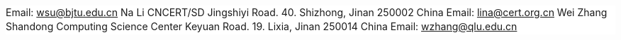 Email: wsu@bjtu.edu.cn
Na Li
CNCERT/SD
Jingshiyi Road. 40.
Shizhong, Jinan
250002
China
Email: lina@cert.org.cn
Wei Zhang
Shandong Computing Science Center
Keyuan Road. 19.
Lixia, Jinan
250014
China
Email: wzhang@qlu.edu.cn
